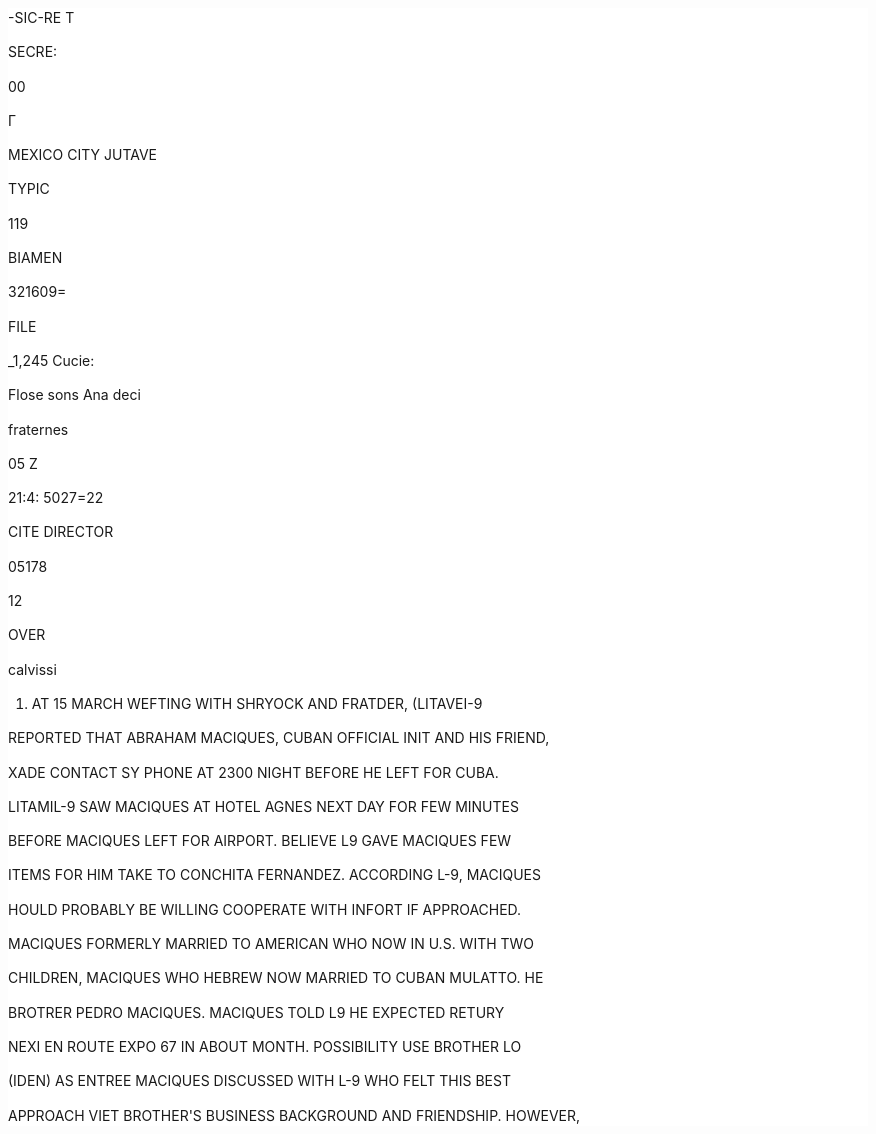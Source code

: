 -SIC-RE T

SECRE:

00

Г

MEXICO CITY JUTAVE

TYPIC

119

BIAMEN

321609=

FILE

_1,245 Cucie:

Flose sons Ana deci

fraternes

05 Z

21:4: 5027=22

CITE DIRECTOR

05178

12

OVER

calvissi

1. AT 15 MARCH WEFTING WITH SHRYOCK AND FRATDER, (LITAVEI-9

REPORTED THAT ABRAHAM MACIQUES, CUBAN OFFICIAL INIT AND HIS FRIEND,

XADE CONTACT SY PHONE AT 2300 NIGHT BEFORE HE LEFT FOR CUBA.

LITAMIL-9 SAW MACIQUES AT HOTEL AGNES NEXT DAY FOR FEW MINUTES

BEFORE MACIQUES LEFT FOR AIRPORT. BELIEVE L9 GAVE MACIQUES FEW

ITEMS FOR HIM TAKE TO CONCHITA FERNANDEZ. ACCORDING L-9, MACIQUES

HOULD PROBABLY BE WILLING COOPERATE WITH INFORT IF APPROACHED.

MACIQUES FORMERLY MARRIED TO AMERICAN WHO NOW IN U.S. WITH TWO

CHILDREN, MACIQUES WHO HEBREW NOW MARRIED TO CUBAN MULATTO. HE

BROTRER PEDRO MACIQUES. MACIQUES TOLD L9 HE EXPECTED RETURY

NEXI EN ROUTE EXPO 67 IN ABOUT MONTH. POSSIBILITY USE BROTHER LO

(IDEN) AS ENTREE MACIQUES DISCUSSED WITH L-9 WHO FELT THIS BEST

APPROACH VIET BROTHER'S BUSINESS BACKGROUND AND FRIENDSHIP. HOWEVER,
